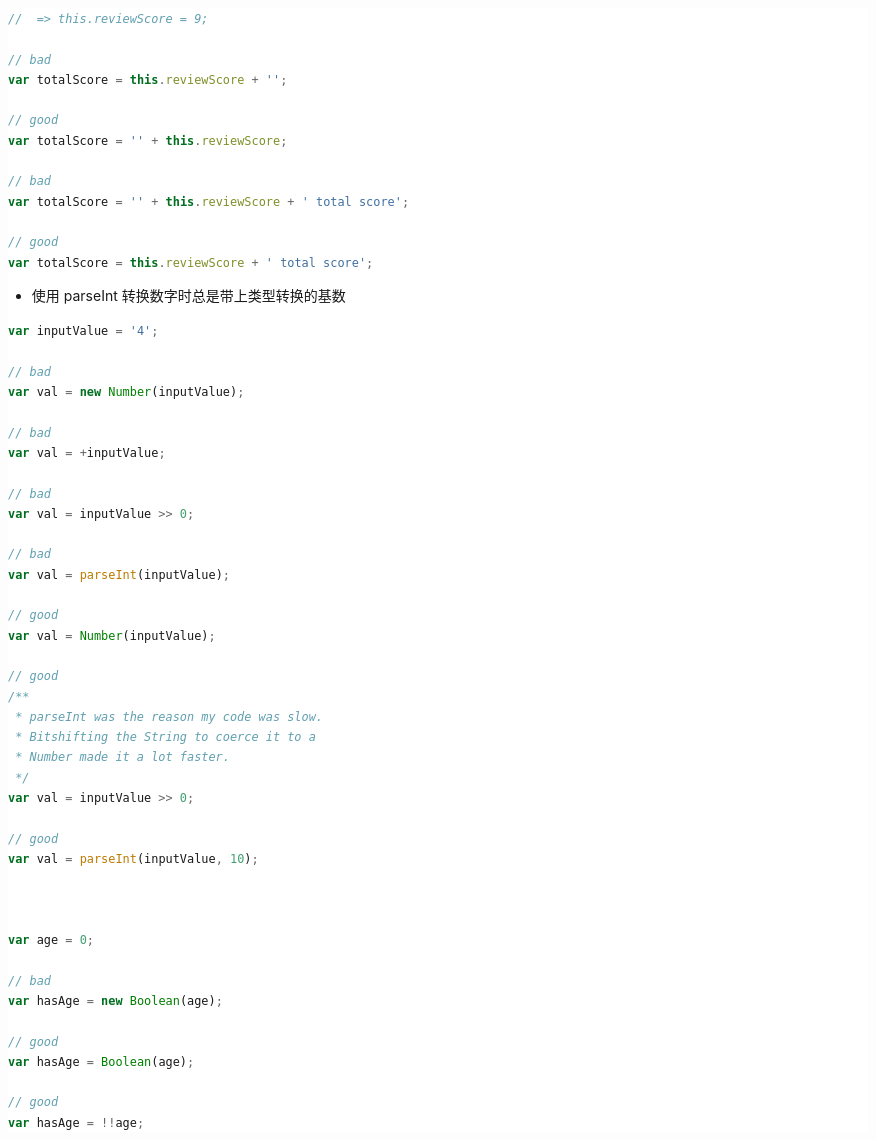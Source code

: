 ```javascript
//  => this.reviewScore = 9;

// bad
var totalScore = this.reviewScore + '';

// good
var totalScore = '' + this.reviewScore;

// bad
var totalScore = '' + this.reviewScore + ' total score';

// good
var totalScore = this.reviewScore + ' total score';
```

- 使用 parseInt 转换数字时总是带上类型转换的基数

```javascript
var inputValue = '4';

// bad
var val = new Number(inputValue);

// bad
var val = +inputValue;

// bad
var val = inputValue >> 0;

// bad
var val = parseInt(inputValue);

// good
var val = Number(inputValue);

// good
/**
 * parseInt was the reason my code was slow.
 * Bitshifting the String to coerce it to a
 * Number made it a lot faster.
 */
var val = inputValue >> 0;

// good
var val = parseInt(inputValue, 10);



var age = 0;

// bad
var hasAge = new Boolean(age);

// good
var hasAge = Boolean(age);

// good
var hasAge = !!age;
```
